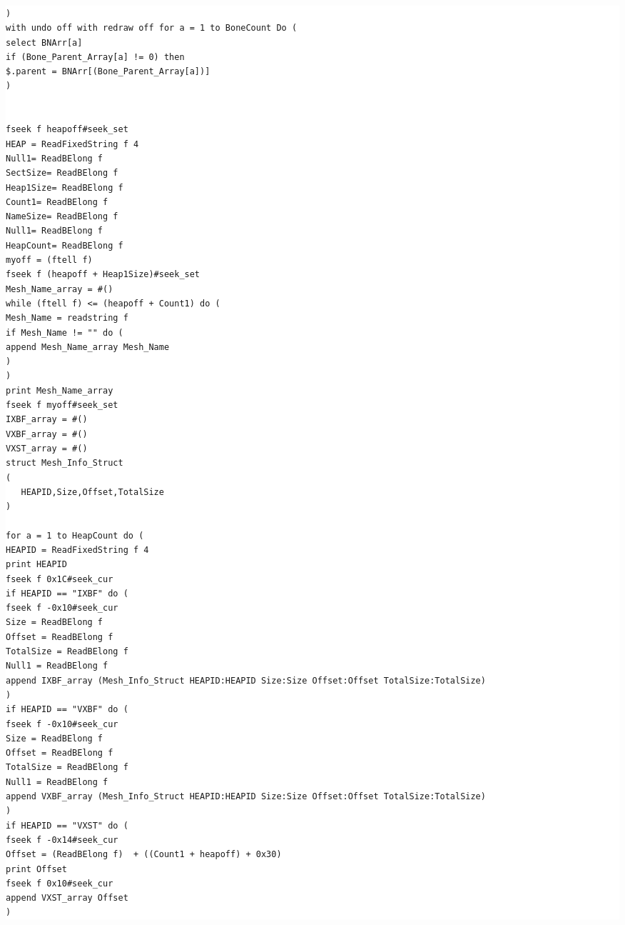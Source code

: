 ```
)
with undo off with redraw off for a = 1 to BoneCount Do (
select BNArr[a]
if (Bone_Parent_Array[a] != 0) then
$.parent = BNArr[(Bone_Parent_Array[a])]
)


fseek f heapoff#seek_set
HEAP = ReadFixedString f 4
Null1= ReadBElong f
SectSize= ReadBElong f
Heap1Size= ReadBElong f
Count1= ReadBElong f
NameSize= ReadBElong f
Null1= ReadBElong f
HeapCount= ReadBElong f
myoff = (ftell f)
fseek f (heapoff + Heap1Size)#seek_set
Mesh_Name_array = #()
while (ftell f) <= (heapoff + Count1) do (
Mesh_Name = readstring f
if Mesh_Name != "" do (
append Mesh_Name_array Mesh_Name
)
)
print Mesh_Name_array
fseek f myoff#seek_set
IXBF_array = #()
VXBF_array = #()
VXST_array = #()
struct Mesh_Info_Struct
(
   HEAPID,Size,Offset,TotalSize
)

for a = 1 to HeapCount do (
HEAPID = ReadFixedString f 4
print HEAPID
fseek f 0x1C#seek_cur
if HEAPID == "IXBF" do (
fseek f -0x10#seek_cur
Size = ReadBElong f
Offset = ReadBElong f
TotalSize = ReadBElong f
Null1 = ReadBElong f
append IXBF_array (Mesh_Info_Struct HEAPID:HEAPID Size:Size Offset:Offset TotalSize:TotalSize)
)
if HEAPID == "VXBF" do (
fseek f -0x10#seek_cur
Size = ReadBElong f
Offset = ReadBElong f
TotalSize = ReadBElong f
Null1 = ReadBElong f
append VXBF_array (Mesh_Info_Struct HEAPID:HEAPID Size:Size Offset:Offset TotalSize:TotalSize)
)
if HEAPID == "VXST" do (
fseek f -0x14#seek_cur
Offset = (ReadBElong f)  + ((Count1 + heapoff) + 0x30)
print Offset
fseek f 0x10#seek_cur
append VXST_array Offset
)
```